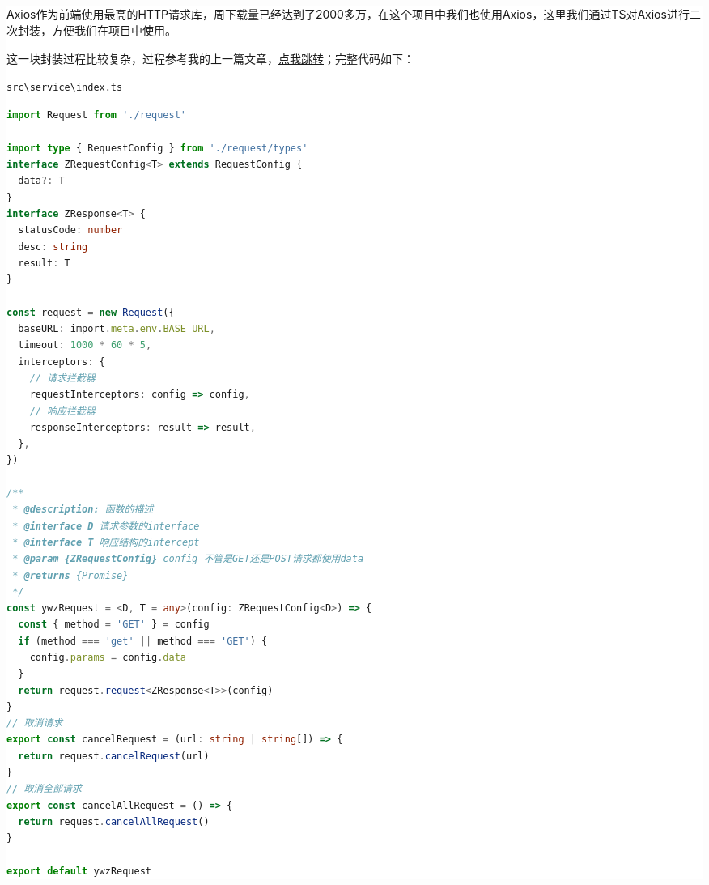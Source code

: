 Axios作为前端使用最高的HTTP请求库，周下载量已经达到了2000多万，在这个项目中我们也使用Axios，这里我们通过TS对Axios进行二次封装，方便我们在项目中使用。

这一块封装过程比较复杂，过程参考我的上一篇文章，[点我跳转](https://juejin.cn/post/7071518211392405541)；完整代码如下：

`src\service\index.ts`

```TypeScript
import Request from './request'

import type { RequestConfig } from './request/types'
interface ZRequestConfig<T> extends RequestConfig {
  data?: T
}
interface ZResponse<T> {
  statusCode: number
  desc: string
  result: T
}

const request = new Request({
  baseURL: import.meta.env.BASE_URL,
  timeout: 1000 * 60 * 5,
  interceptors: {
    // 请求拦截器
    requestInterceptors: config => config,
    // 响应拦截器
    responseInterceptors: result => result,
  },
})

/**
 * @description: 函数的描述
 * @interface D 请求参数的interface
 * @interface T 响应结构的intercept
 * @param {ZRequestConfig} config 不管是GET还是POST请求都使用data
 * @returns {Promise}
 */
const ywzRequest = <D, T = any>(config: ZRequestConfig<D>) => {
  const { method = 'GET' } = config
  if (method === 'get' || method === 'GET') {
    config.params = config.data
  }
  return request.request<ZResponse<T>>(config)
}
// 取消请求
export const cancelRequest = (url: string | string[]) => {
  return request.cancelRequest(url)
}
// 取消全部请求
export const cancelAllRequest = () => {
  return request.cancelAllRequest()
}

export default ywzRequest

```
